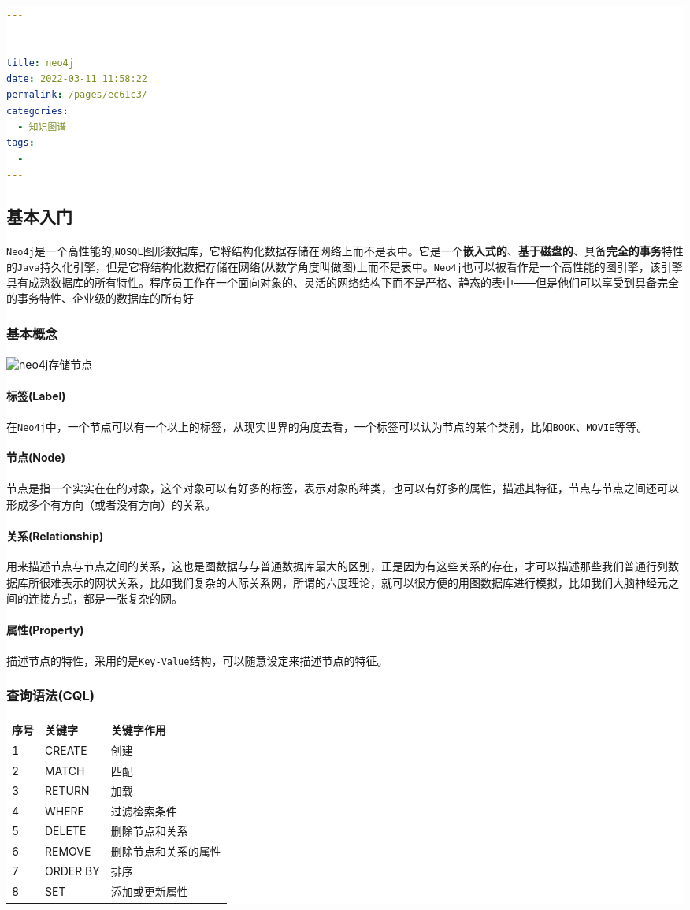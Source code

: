 ```yaml
---


title: neo4j
date: 2022-03-11 11:58:22
permalink: /pages/ec61c3/
categories:
  - 知识图谱
tags:
  - 
---
```


## 基本入门

`Neo4j`是一个高性能的,`NOSQL`图形数据库，它将结构化数据存储在网络上而不是表中。它是一个**嵌入式的**、**基于磁盘的**、具备**完全的事务**特性的`Java`持久化引擎，但是它将结构化数据存储在网络(从数学角度叫做图)上而不是表中。`Neo4j`也可以被看作是一个高性能的图引擎，该引擎具有成熟数据库的所有特性。程序员工作在一个面向对象的、灵活的网络结构下而不是严格、静态的表中——但是他们可以享受到具备完全的事务特性、企业级的数据库的所有好



### 基本概念

![neo4j存储节点](http://shuiruoyan-1255322941.file.myqcloud.com/MarkDown/1552657220501.png)

#### 标签(Label)

在`Neo4j`中，一个节点可以有一个以上的标签，从现实世界的角度去看，一个标签可以认为节点的某个类别，比如`BOOK`、`MOVIE`等等。

#### 节点(Node)

节点是指一个实实在在的对象，这个对象可以有好多的标签，表示对象的种类，也可以有好多的属性，描述其特征，节点与节点之间还可以形成多个有方向（或者没有方向）的关系。

#### 关系(Relationship)

用来描述节点与节点之间的关系，这也是图数据与与普通数据库最大的区别，正是因为有这些关系的存在，才可以描述那些我们普通行列数据库所很难表示的网状关系，比如我们复杂的人际关系网，所谓的六度理论，就可以很方便的用图数据库进行模拟，比如我们大脑神经元之间的连接方式，都是一张复杂的网。

#### 属性(Property)

描述节点的特性，采用的是`Key-Value`结构，可以随意设定来描述节点的特征。

### 查询语法(CQL)

| 序号 | 关键字   | 关键字作用           |
| :--- | :------- | :------------------- |
| 1    | CREATE   | 创建                 |
| 2    | MATCH    | 匹配                 |
| 3    | RETURN   | 加载                 |
| 4    | WHERE    | 过滤检索条件         |
| 5    | DELETE   | 删除节点和关系       |
| 6    | REMOVE   | 删除节点和关系的属性 |
| 7    | ORDER BY | 排序                 |
| 8    | SET      | 添加或更新属性       |
